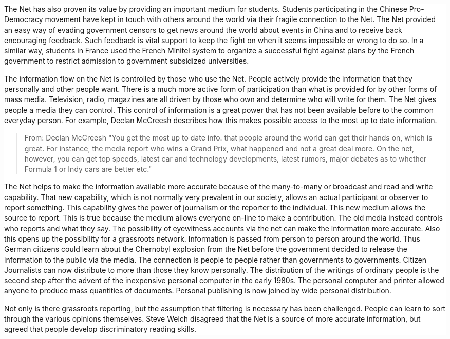 The Net has also proven its value by providing an important medium
for students. Students participating in the Chinese Pro-Democracy 
movement have kept in touch with others around the world via their 
fragile connection to the Net. The Net provided an easy way of evading 
government censors to get news around the world about events in China 
and to receive back encouraging feedback. Such feedback is vital support 
to keep the fight on when it seems impossible or wrong to do so. 
In a similar way, students in France used the French Minitel system to 
organize a successful fight against plans by the French government to 
restrict admission to government subsidized universities. 

The information flow on the Net is controlled by those who
use the Net. People actively provide the information that they
personally and other people want. There is a much more active form of
participation than what is provided for by other forms of mass media. 
Television, radio, magazines are all driven by those who own and 
determine who will write for them. The Net gives people a media they can 
control. This control of information is a great power that has not been 
available before to the common everyday person. For example, Declan 
McCreesh describes how this makes possible access to the most up to date 
information.

> From: Declan McCreesh
> "You get the most up to date info. that people around the
world can get their hands on, which is great. For instance, the media
report who wins a Grand Prix, what happened and not a great deal
more. On the net, however, you can get top speeds, latest car and
technology developments, latest rumors, major debates as to
whether Formula 1 or Indy cars are better etc."

The Net helps to make the information available more accurate
because of the many-to-many or broadcast and read and write
capability. That new capability, which is not normally very prevalent
in our society, allows an actual participant or observer to report
something. This capability gives the power of journalism or the
reporter to the individual. This new medium allows the source to
report. This is true because the medium allows everyone on-line to
make a contribution. The old media instead controls who reports and what
they say. The possibility of eyewitness accounts via the net can make the
information more accurate. Also this opens up the possibility for a
grassroots network. Information is passed from person to person around
the world. Thus German citizens could learn about the Chernobyl explosion 
from the Net before the government decided to release the information to the
public via the media. The connection is people to people rather than
governments to governments. Citizen Journalists can now distribute to
more than those they know personally. The distribution of the writings
of ordinary people is the second step after the advent of the
inexpensive personal computer in the early 1980s. The personal
computer and printer allowed anyone to produce mass quantities of
documents. Personal publishing is now joined by wide personal
distribution.

Not only is there grassroots reporting, but the assumption that
filtering is necessary has been challenged. People can learn to sort
through the various opinions themselves. Steve Welch disagreed that the 
Net is a source of more accurate information, but agreed that people 
develop discriminatory reading skills.
